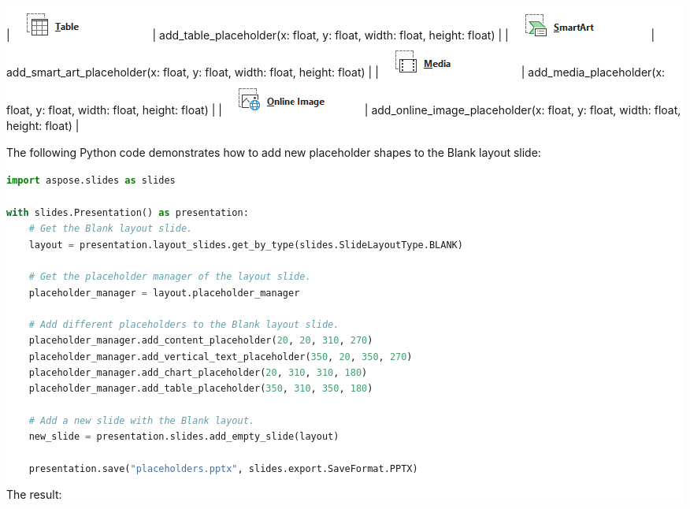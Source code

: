 | ![Table](table.png)                 | add_table_placeholder(x: float, y: float, width: float, height: float) |
| ![SmartArt](smartart.png)           | add_smart_art_placeholder(x: float, y: float, width: float, height: float) |
| ![Media](media.png)                 | add_media_placeholder(x: float, y: float, width: float, height: float) |
| ![Online Image](onlineimage.png)    | add_online_image_placeholder(x: float, y: float, width: float, height: float) |

The following Python code demonstrates how to add new placeholder shapes to the Blank layout slide:

```py
import aspose.slides as slides

with slides.Presentation() as presentation:
    # Get the Blank layout slide.
    layout = presentation.layout_slides.get_by_type(slides.SlideLayoutType.BLANK)

    # Get the placeholder manager of the layout slide.
    placeholder_manager = layout.placeholder_manager

    # Add different placeholders to the Blank layout slide.
    placeholder_manager.add_content_placeholder(20, 20, 310, 270)
    placeholder_manager.add_vertical_text_placeholder(350, 20, 350, 270)
    placeholder_manager.add_chart_placeholder(20, 310, 310, 180)
    placeholder_manager.add_table_placeholder(350, 310, 350, 180)

    # Add a new slide with the Blank layout.
    new_slide = presentation.slides.add_empty_slide(layout)

    presentation.save("placeholders.pptx", slides.export.SaveFormat.PPTX)
```

The result:
